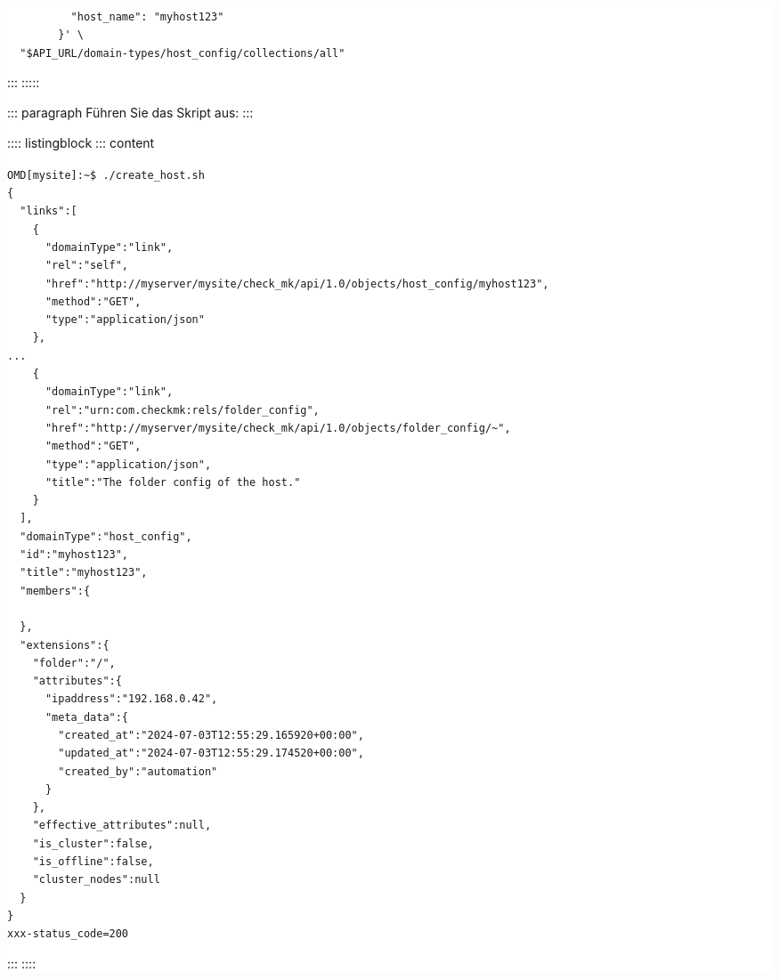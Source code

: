 ``` {.pygments .highlight}
          "host_name": "myhost123"
        }' \
  "$API_URL/domain-types/host_config/collections/all"
```
:::
:::::

::: paragraph
Führen Sie das Skript aus:
:::

:::: listingblock
::: content
``` {.pygments .highlight}
OMD[mysite]:~$ ./create_host.sh
{
  "links":[
    {
      "domainType":"link",
      "rel":"self",
      "href":"http://myserver/mysite/check_mk/api/1.0/objects/host_config/myhost123",
      "method":"GET",
      "type":"application/json"
    },
...
    {
      "domainType":"link",
      "rel":"urn:com.checkmk:rels/folder_config",
      "href":"http://myserver/mysite/check_mk/api/1.0/objects/folder_config/~",
      "method":"GET",
      "type":"application/json",
      "title":"The folder config of the host."
    }
  ],
  "domainType":"host_config",
  "id":"myhost123",
  "title":"myhost123",
  "members":{

  },
  "extensions":{
    "folder":"/",
    "attributes":{
      "ipaddress":"192.168.0.42",
      "meta_data":{
        "created_at":"2024-07-03T12:55:29.165920+00:00",
        "updated_at":"2024-07-03T12:55:29.174520+00:00",
        "created_by":"automation"
      }
    },
    "effective_attributes":null,
    "is_cluster":false,
    "is_offline":false,
    "cluster_nodes":null
  }
}
xxx-status_code=200
```
:::
::::
